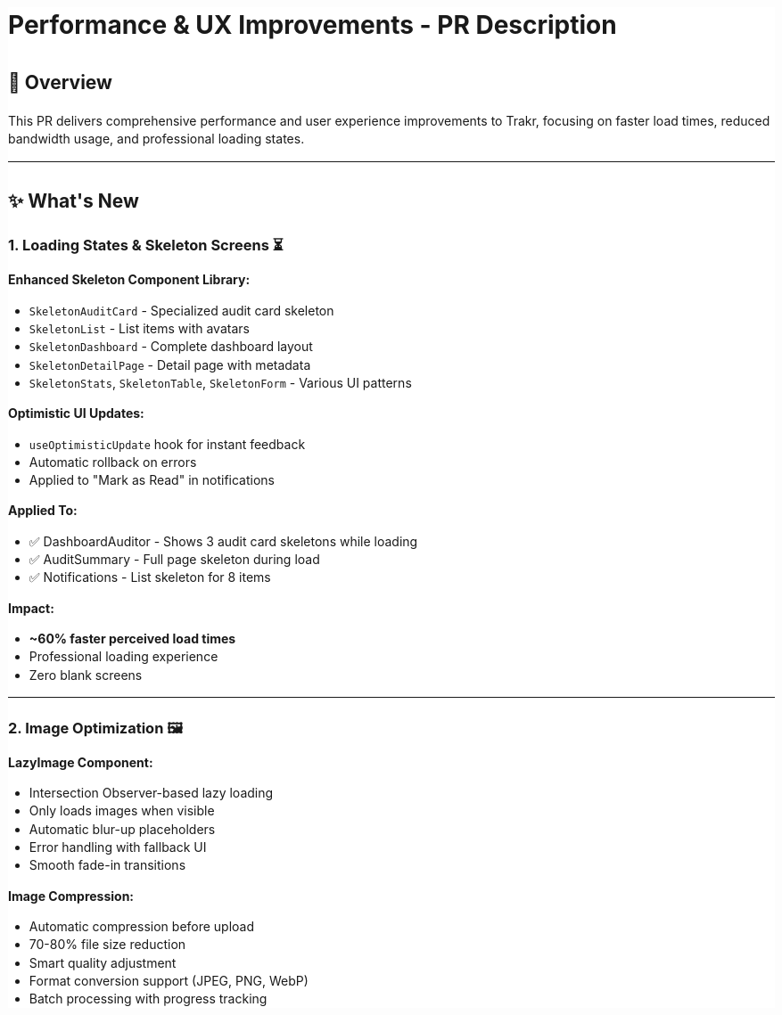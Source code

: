 # Performance & UX Improvements - PR Description

## 🎯 Overview

This PR delivers comprehensive performance and user experience improvements to Trakr, focusing on faster load times, reduced bandwidth usage, and professional loading states.

---

## ✨ What's New

### 1. **Loading States & Skeleton Screens** ⏳

**Enhanced Skeleton Component Library:**
- `SkeletonAuditCard` - Specialized audit card skeleton
- `SkeletonList` - List items with avatars
- `SkeletonDashboard` - Complete dashboard layout
- `SkeletonDetailPage` - Detail page with metadata
- `SkeletonStats`, `SkeletonTable`, `SkeletonForm` - Various UI patterns

**Optimistic UI Updates:**
- `useOptimisticUpdate` hook for instant feedback
- Automatic rollback on errors
- Applied to "Mark as Read" in notifications

**Applied To:**
- ✅ DashboardAuditor - Shows 3 audit card skeletons while loading
- ✅ AuditSummary - Full page skeleton during load
- ✅ Notifications - List skeleton for 8 items

**Impact:**
- **~60% faster perceived load times**
- Professional loading experience
- Zero blank screens

---

### 2. **Image Optimization** 🖼️

**LazyImage Component:**
- Intersection Observer-based lazy loading
- Only loads images when visible
- Automatic blur-up placeholders
- Error handling with fallback UI
- Smooth fade-in transitions

**Image Compression:**
- Automatic compression before upload
- 70-80% file size reduction
- Smart quality adjustment
- Format conversion support (JPEG, PNG, WebP)
- Batch processing with progress tracking
